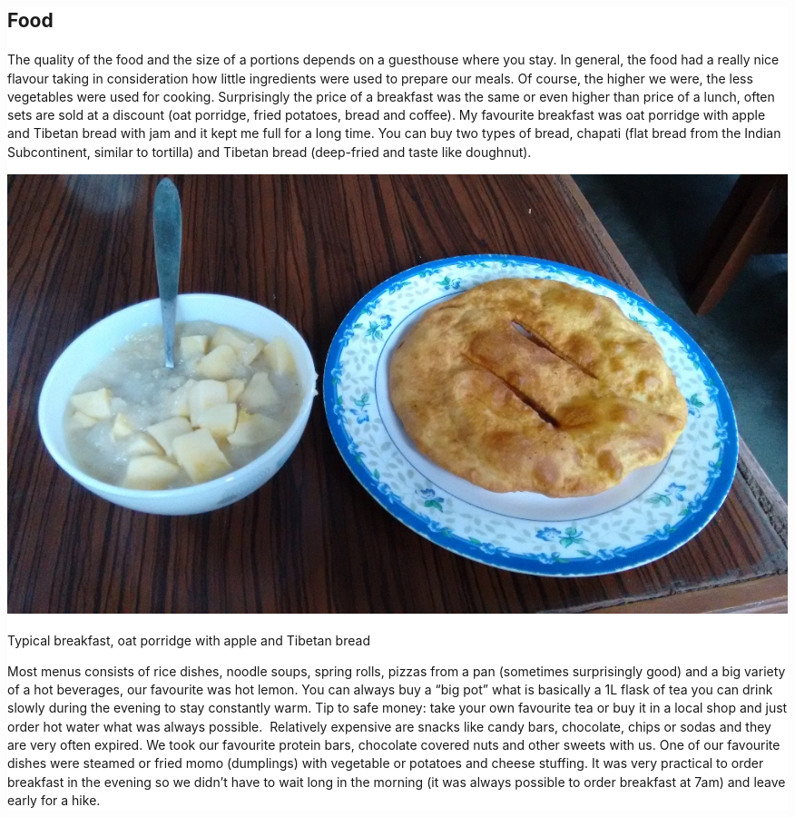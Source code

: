 ## Food

The quality of the food and the size of a portions depends on a guesthouse where you stay. In general, the food 
had a really nice flavour taking in consideration how little ingredients were used to prepare our meals. Of course, 
the higher we were, the less vegetables were used for cooking. Surprisingly the price of a breakfast was the same or even 
higher than price of a lunch, often sets are sold at a discount (oat porridge, fried potatoes, bread and coffee). 
My favourite breakfast was oat porridge with apple and Tibetan bread with jam and it kept me full for a long time. 
You can buy two types of bread, chapati (flat bread from the Indian Subcontinent, similar to tortilla) and Tibetan 
bread (deep-fried and taste like doughnut).

<img src="/assets/Nepal/Annapurna/IMG_20180306_070511977.jpg">
<p class="caption">Typical breakfast, oat porridge with apple and Tibetan bread</p>

Most menus consists of rice dishes, noodle soups, spring rolls, pizzas from a pan (sometimes surprisingly good) 
and a big variety of a hot beverages, our favourite was hot lemon. You can always buy a “big pot” what is basically 
a 1L flask of tea you can drink slowly during the evening to stay constantly warm. Tip to safe money: take your own 
favourite tea or buy it in a local shop and just order hot water what was always possible.  Relatively 
expensive are snacks like candy bars, chocolate, chips or sodas and they are very often expired. We took 
our favourite protein bars, chocolate covered nuts and other sweets with us. One of our favourite dishes were 
steamed or fried momo (dumplings) with vegetable or potatoes and cheese stuffing. It was very practical to order 
breakfast in the evening so we didn’t have to wait long in the morning (it was always possible to order breakfast 
at 7am) and leave early for a hike.
